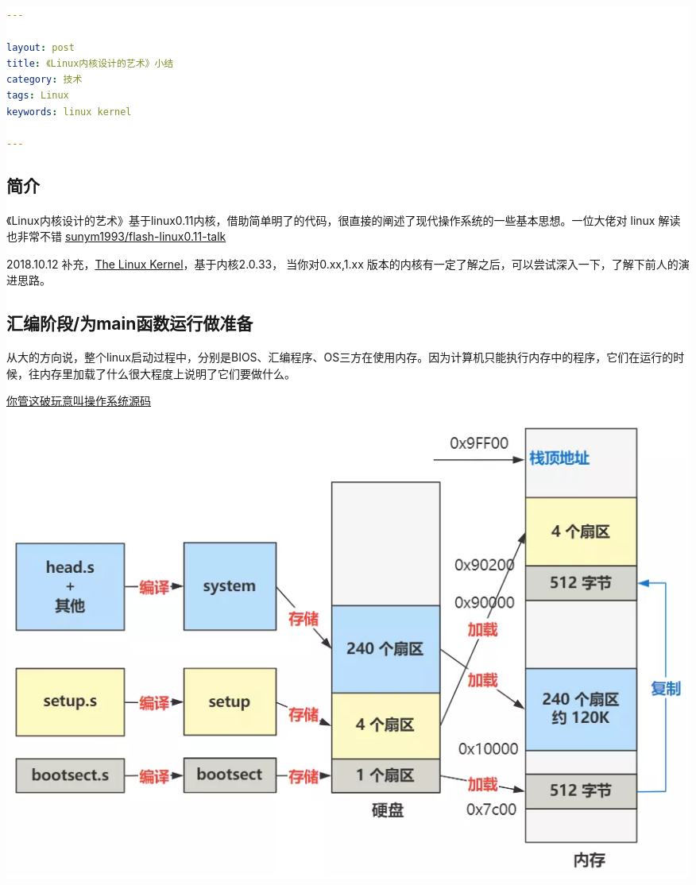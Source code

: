 ```yaml
---

layout: post
title: 《Linux内核设计的艺术》小结
category: 技术
tags: Linux
keywords: linux kernel 

---
```


## 简介

《Linux内核设计的艺术》基于linux0.11内核，借助简单明了的代码，很直接的阐述了现代操作系统的一些基本思想。一位大佬对 linux 解读也非常不错 [sunym1993/flash-linux0.11-talk](https://github.com/sunym1993/flash-linux0.11-talk)

2018.10.12 补充，[The Linux Kernel](https://www.tldp.org/LDP/tlk/tlk.html)，基于内核2.0.33， 当你对0.xx,1.xx 版本的内核有一定了解之后，可以尝试深入一下，了解下前人的演进思路。

## 汇编阶段/为main函数运行做准备

从大的方向说，整个linux启动过程中，分别是BIOS、汇编程序、OS三方在使用内存。因为计算机只能执行内存中的程序，它们在运行的时候，往内存里加载了什么很大程度上说明了它们要做什么。

[你管这破玩意叫操作系统源码](https://mp.weixin.qq.com/s/LIsqRX51W7d_yw-HN-s2DA)

![](/public/upload/linux/linux_load_stage.png)

